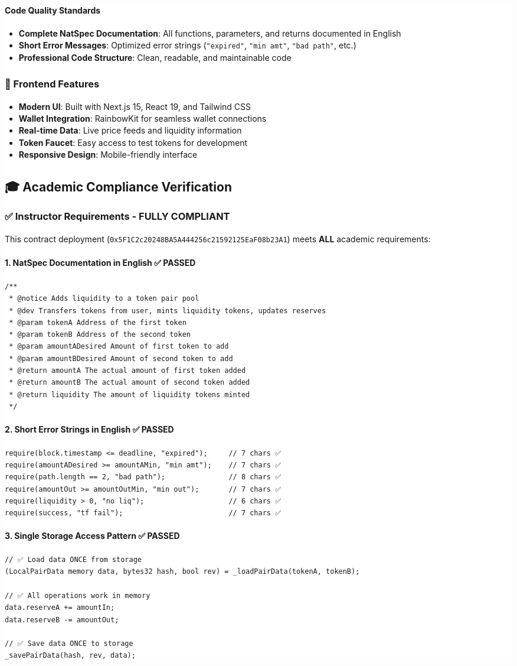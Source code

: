 #### Code Quality Standards
- **Complete NatSpec Documentation**: All functions, parameters, and returns documented in English
- **Short Error Messages**: Optimized error strings (`"expired"`, `"min amt"`, `"bad path"`, etc.)
- **Professional Code Structure**: Clean, readable, and maintainable code

### 🎨 Frontend Features
- **Modern UI**: Built with Next.js 15, React 19, and Tailwind CSS
- **Wallet Integration**: RainbowKit for seamless wallet connections
- **Real-time Data**: Live price feeds and liquidity information
- **Token Faucet**: Easy access to test tokens for development
- **Responsive Design**: Mobile-friendly interface

## 🎓 Academic Compliance Verification

### ✅ **Instructor Requirements - FULLY COMPLIANT**

This contract deployment (`0x5F1C2c20248BA5A444256c21592125EaF08b23A1`) meets **ALL** academic requirements:

#### **1. NatSpec Documentation in English** ✅ **PASSED**
```solidity
/**
 * @notice Adds liquidity to a token pair pool
 * @dev Transfers tokens from user, mints liquidity tokens, updates reserves
 * @param tokenA Address of the first token
 * @param tokenB Address of the second token
 * @param amountADesired Amount of first token to add
 * @param amountBDesired Amount of second token to add
 * @return amountA The actual amount of first token added
 * @return amountB The actual amount of second token added 
 * @return liquidity The amount of liquidity tokens minted
 */
```

#### **2. Short Error Strings in English** ✅ **PASSED**
```solidity
require(block.timestamp <= deadline, "expired");     // 7 chars ✅
require(amountADesired >= amountAMin, "min amt");    // 7 chars ✅
require(path.length == 2, "bad path");               // 8 chars ✅
require(amountOut >= amountOutMin, "min out");       // 7 chars ✅
require(liquidity > 0, "no liq");                    // 6 chars ✅
require(success, "tf fail");                         // 7 chars ✅
```

#### **3. Single Storage Access Pattern** ✅ **PASSED**
```solidity
// ✅ Load data ONCE from storage
(LocalPairData memory data, bytes32 hash, bool rev) = _loadPairData(tokenA, tokenB);

// ✅ All operations work in memory  
data.reserveA += amountIn;
data.reserveB -= amountOut;

// ✅ Save data ONCE to storage
_savePairData(hash, rev, data);
```
